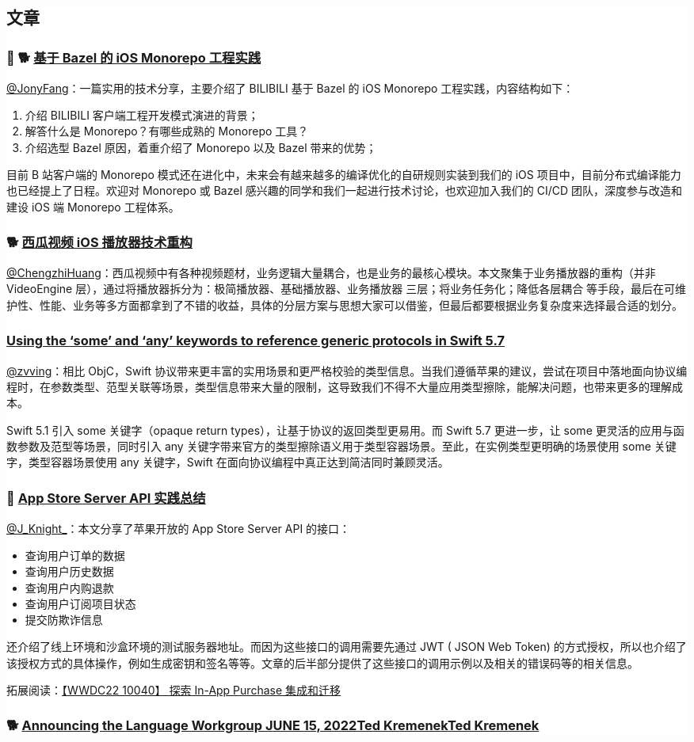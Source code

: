 ## 文章

### 🌟 🐕 [基于 Bazel 的 iOS Monorepo 工程实践](https://mp.weixin.qq.com/s/WHmYD2X8JGfIQTMmsDG5oA)

[@JonyFang](https://github.com/JonyFang)：一篇实用的技术分享，主要介绍了 BILIBILI 基于 Bazel 的 iOS Monorepo 工程实践，内容结构如下：

1. 介绍 BILIBILI 客户端工程开发模式演进的背景；
2. 解答什么是 Monorepo？有哪些成熟的 Monorepo 工具？
3. 介绍选型 Bazel 原因，着重介绍了 Monorepo 以及 Bazel 带来的优势；

目前 B 站客户端的 Monorepo 模式还在进化中，未来会有越来越多的编译优化的自研规则实装到我们的 iOS 项目中，目前分布式编译能力也已经提上了日程。欢迎对 Monorepo 或 Bazel 感兴趣的同学和我们一起进行技术讨论，也欢迎加入我们的 CI/CD 团队，深度参与改造和建设 iOS 端 Monorepo 工程体系。

### 🐕 [西瓜视频 iOS 播放器技术重构](https://mp.weixin.qq.com/s/EX2WcoxxqRDSPk_xdxkIzA)

[@ChengzhiHuang](https://github.com/ChengzhiHuang)：西瓜视频中有各种视频题材，业务逻辑大量耦合，也是业务的最核心模块。本文聚集于业务播放器的重构（并非 VideoEngine 层），通过将播放器拆分为：极简播放器、基础播放器、业务播放器 三层；将业务任务化；降低各层耦合 等手段，最后在可维护性、性能、业务等多方面都拿到了不错的收益，具体的分层方案与思想大家可以借鉴，但最后都要根据业务复杂度来选择最合适的划分。

### [Using the ‘some’ and ‘any’ keywords to reference generic protocols in Swift 5.7](https://www.swiftbysundell.com/articles/referencing-generic-protocols-with-some-and-any-keywords/)

[@zvving](https://github.com/zvving)：相比 ObjC，Swift 协议带来更丰富的实用场景和更严格校验的类型信息。当我们遵循苹果的建议，尝试在项目中落地面向协议编程时，在参数类型、范型关联等场景，类型信息带来大量的限制，这导致我们不得不大量应用类型擦除，能解决问题，也带来更多的理解成本。

Swift 5.1 引入 some 关键字（opaque return types），让基于协议的返回类型更易用。而 Swift 5.7 更进一步，让 some 更灵活的应用与函数参数及范型等场景，同时引入 any 关键字带来官方的类型擦除语义用于类型容器场景。至此，在实例类型更明确的场景使用 some 关键字，类型容器场景使用 any 关键字，Swift 在面向协议编程中真正达到简洁同时兼顾灵活。

### 🐎 [App Store Server API 实践总结](https://mp.weixin.qq.com/s/yP3jlEzN5o0EsaNoW-4mVw)

[@J_Knight_](https://github.com/knightsj)：本文分享了苹果开放的 App Store Server API 的接口：
- 查询用户订单的数据
- 查询用户历史数据
- 查询用户内购退款
- 查询用户订阅项目状态
- 提交防欺诈信息

还介绍了线上环境和沙盒环境的测试服务器地址。而因为这些接口的调用需要先通过 JWT ( JSON Web Token) 的方式授权，所以也介绍了该授权方式的具体操作，例如生成密钥和签名等等。文章的后半部分提供了这些接口的调用示例以及相关的错误码等的相关信息。

拓展阅读：[【WWDC22 10040】 探索 In-App Purchase 集成和迁移](https://xiaozhuanlan.com/topic/8024563197)

### 🐕 [Announcing the Language Workgroup JUNE 15, 2022Ted KremenekTed Kremenek](https://www.swift.org/blog/language-workgroup/)
